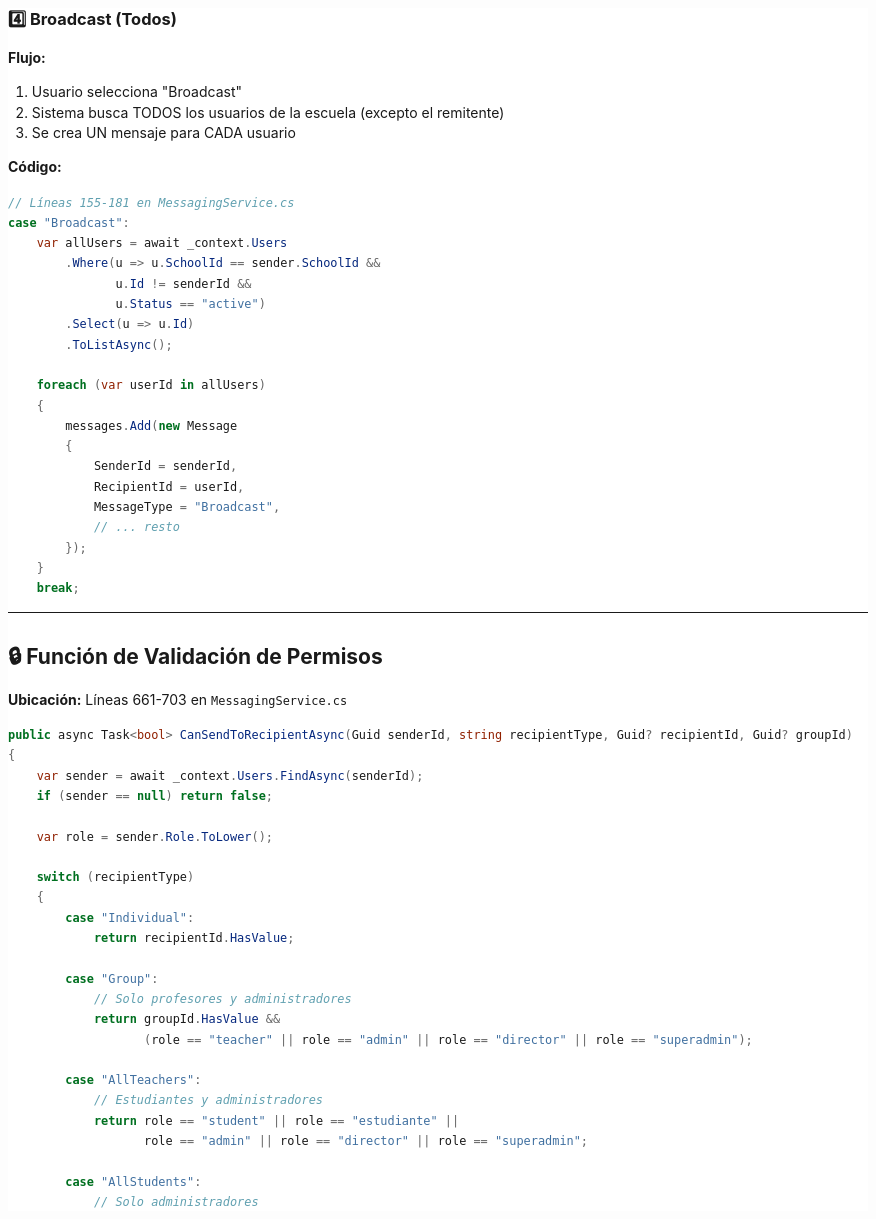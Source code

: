 
### 4️⃣ **Broadcast** (Todos)

**Flujo:**
1. Usuario selecciona "Broadcast"
2. Sistema busca TODOS los usuarios de la escuela (excepto el remitente)
3. Se crea UN mensaje para CADA usuario

**Código:**
```csharp
// Líneas 155-181 en MessagingService.cs
case "Broadcast":
    var allUsers = await _context.Users
        .Where(u => u.SchoolId == sender.SchoolId && 
               u.Id != senderId && 
               u.Status == "active")
        .Select(u => u.Id)
        .ToListAsync();

    foreach (var userId in allUsers)
    {
        messages.Add(new Message
        {
            SenderId = senderId,
            RecipientId = userId,
            MessageType = "Broadcast",
            // ... resto
        });
    }
    break;
```

---

## 🔒 Función de Validación de Permisos

**Ubicación:** Líneas 661-703 en `MessagingService.cs`

```csharp
public async Task<bool> CanSendToRecipientAsync(Guid senderId, string recipientType, Guid? recipientId, Guid? groupId)
{
    var sender = await _context.Users.FindAsync(senderId);
    if (sender == null) return false;

    var role = sender.Role.ToLower();

    switch (recipientType)
    {
        case "Individual":
            return recipientId.HasValue;

        case "Group":
            // Solo profesores y administradores
            return groupId.HasValue && 
                   (role == "teacher" || role == "admin" || role == "director" || role == "superadmin");

        case "AllTeachers":
            // Estudiantes y administradores
            return role == "student" || role == "estudiante" || 
                   role == "admin" || role == "director" || role == "superadmin";

        case "AllStudents":
            // Solo administradores
```
